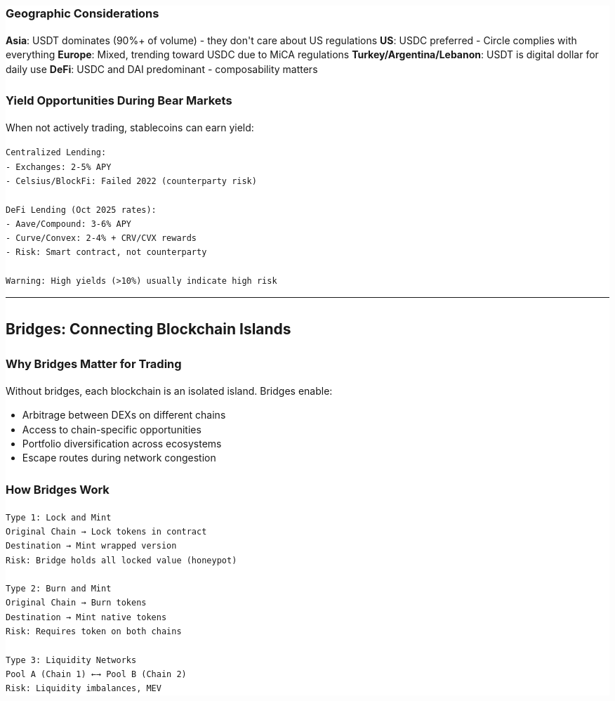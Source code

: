 ### Geographic Considerations

**Asia**: USDT dominates (90%+ of volume) - they don't care about US regulations
**US**: USDC preferred - Circle complies with everything
**Europe**: Mixed, trending toward USDC due to MiCA regulations
**Turkey/Argentina/Lebanon**: USDT is digital dollar for daily use
**DeFi**: USDC and DAI predominant - composability matters

### Yield Opportunities During Bear Markets

When not actively trading, stablecoins can earn yield:

```
Centralized Lending:
- Exchanges: 2-5% APY
- Celsius/BlockFi: Failed 2022 (counterparty risk)

DeFi Lending (Oct 2025 rates):
- Aave/Compound: 3-6% APY
- Curve/Convex: 2-4% + CRV/CVX rewards
- Risk: Smart contract, not counterparty

Warning: High yields (>10%) usually indicate high risk
```

---

## Bridges: Connecting Blockchain Islands

### Why Bridges Matter for Trading

Without bridges, each blockchain is an isolated island. Bridges enable:
- Arbitrage between DEXs on different chains
- Access to chain-specific opportunities
- Portfolio diversification across ecosystems
- Escape routes during network congestion

### How Bridges Work

```
Type 1: Lock and Mint
Original Chain → Lock tokens in contract
Destination → Mint wrapped version
Risk: Bridge holds all locked value (honeypot)

Type 2: Burn and Mint
Original Chain → Burn tokens
Destination → Mint native tokens
Risk: Requires token on both chains

Type 3: Liquidity Networks
Pool A (Chain 1) ←→ Pool B (Chain 2)
Risk: Liquidity imbalances, MEV
```
